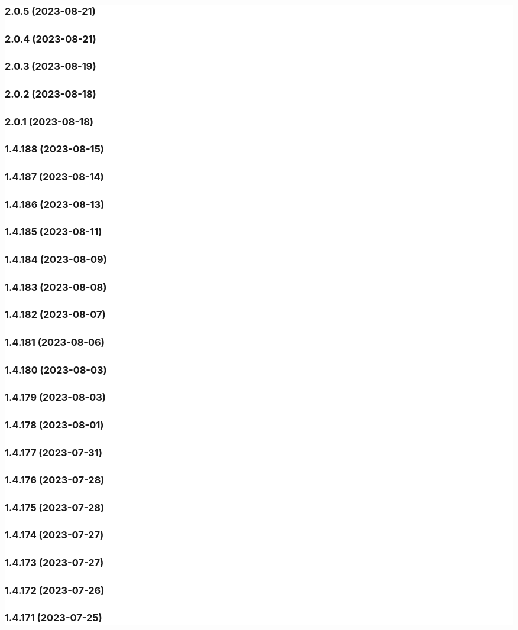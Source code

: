 ### 2.0.5 (2023-08-21)

### 2.0.4 (2023-08-21)

### 2.0.3 (2023-08-19)

### 2.0.2 (2023-08-18)

### 2.0.1 (2023-08-18)

### 1.4.188 (2023-08-15)

### 1.4.187 (2023-08-14)

### 1.4.186 (2023-08-13)

### 1.4.185 (2023-08-11)

### 1.4.184 (2023-08-09)

### 1.4.183 (2023-08-08)

### 1.4.182 (2023-08-07)

### 1.4.181 (2023-08-06)

### 1.4.180 (2023-08-03)

### 1.4.179 (2023-08-03)

### 1.4.178 (2023-08-01)

### 1.4.177 (2023-07-31)

### 1.4.176 (2023-07-28)

### 1.4.175 (2023-07-28)

### 1.4.174 (2023-07-27)

### 1.4.173 (2023-07-27)

### 1.4.172 (2023-07-26)

### 1.4.171 (2023-07-25)
